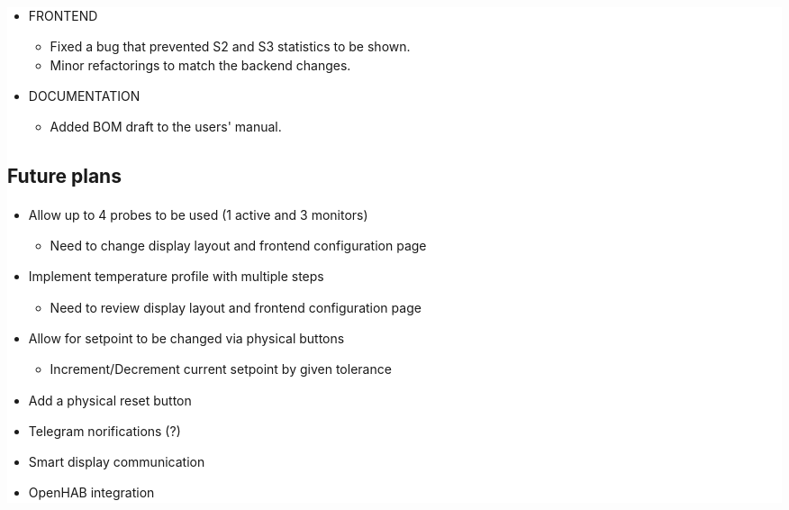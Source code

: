   * FRONTEND
    * Fixed a bug that prevented S2 and S3 statistics to be shown.
    * Minor refactorings to match the backend changes.


  * DOCUMENTATION
    * Added BOM draft to the users' manual.



## Future plans

  - Allow up to 4 probes to be used (1 active and 3 monitors)
    - Need to change display layout and frontend configuration page

  - Implement temperature profile with multiple steps
    - Need to review display layout and frontend configuration page

  - Allow for setpoint to be changed via physical buttons
    - Increment/Decrement current setpoint by given tolerance

  - Add a physical reset button

  - Telegram norifications (?)
  - Smart display communication
  - OpenHAB integration
